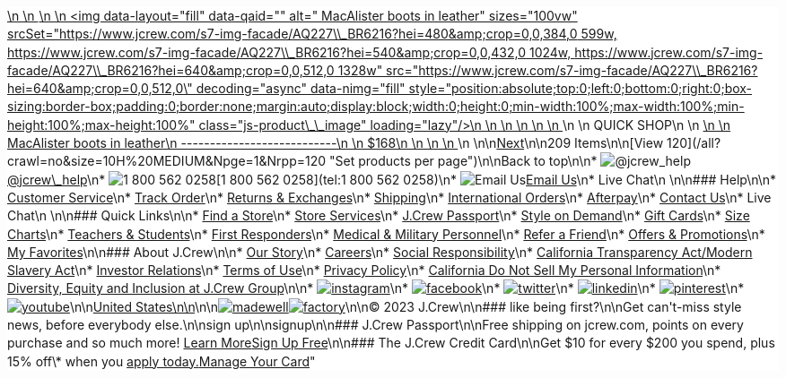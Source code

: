 [\n    \n    ![ MacAlister boots in leather](data:image/gif;base64,R0lGODlhAQABAIAAAAAAAP///yH5BAEAAAAALAAAAAABAAEAAAIBRAA7)\n    \n    <img data-layout=\"fill\" data-qaid=\"\" alt=\" MacAlister boots in leather\" sizes=\"100vw\" srcSet=\"https://www.jcrew.com/s7-img-facade/AQ227\\_BR6216?hei=480&amp;crop=0,0,384,0 599w, https://www.jcrew.com/s7-img-facade/AQ227\\_BR6216?hei=540&amp;crop=0,0,432,0 1024w, https://www.jcrew.com/s7-img-facade/AQ227\\_BR6216?hei=640&amp;crop=0,0,512,0 1328w\" src=\"https://www.jcrew.com/s7-img-facade/AQ227\\_BR6216?hei=640&amp;crop=0,0,512,0\" decoding=\"async\" data-nimg=\"fill\" style=\"position:absolute;top:0;left:0;bottom:0;right:0;box-sizing:border-box;padding:0;border:none;margin:auto;display:block;width:0;height:0;min-width:100%;max-width:100%;min-height:100%;max-height:100%\" class=\"js-product\\_\\_image\" loading=\"lazy\"/>\n    \n    \n    \n    \n    \n    ](/p/mens/categories/shoes/boots/macalister-boots-in-leather/AQ227?display=standard&fit=Classic&color_name=estate-brown&colorProductCode=AQ227)\n    \n    QUICK SHOP\n    \n    [\n    \n    MacAlister boots in leather\n    ---------------------------\n    \n    $168\n    \n    \n    \n    ](/p/mens/categories/shoes/boots/macalister-boots-in-leather/AQ227?display=standard&fit=Classic&color_name=estate-brown&colorProductCode=AQ227)\n    \n\n[Next](/all?crawl=no&size=10H%20MEDIUM&Npge=2)\n\n209 Items\n\n[View 120](/all?crawl=no&size=10H%20MEDIUM&Npge=1&Nrpp=120 \"Set products per page\")\n\nBack to top\n\n*   ![@jcrew_help](/next-static/images/sidecar-modules/footer/twitter-2.svg)[@jcrew\\_help](https://twitter.com/jcrew_help)\n*   ![1 800 562 0258](/next-static/images/sidecar-modules/footer/phone-2.svg)[1 800 562 0258](tel:1 800 562 0258)\n*   ![Email Us](/next-static/images/sidecar-modules/footer/email.svg)[Email Us](mailto:help@jcrew.com)\n*   Live Chat\n    \n\n### Help\n\n*   [Customer Service](/help/customer-service)\n*   [Track Order](/help/order-status)\n*   [Returns & Exchanges](/help/returns-exchanges)\n*   [Shipping](/help/shipping-handling)\n*   [International Orders](/help/international-orders)\n*   [Afterpay](/afterpay-faq)\n*   [Contact Us](/help/contact-us)\n*   Live Chat\n    \n\n### Quick Links\n\n*   [Find a Store](https://stores.jcrew.com/search)\n*   [Store Services](/s/store-services)\n*   [J.Crew Passport](/s/rewards)\n*   [Style on Demand](/s/style-on-demand)\n*   [Gift Cards](/help/gift-card)\n*   [Size Charts](/r/size-charts)\n*   [Teachers & Students](/s/teacher-student-discount)\n*   [First Responders](/s/military-medical-first-responder-discount)\n*   [Medical & Military Personnel](/s/military-medical-first-responder-discount)\n*   [Refer a Friend](/share)\n*   [Offers & Promotions](/best-deals)\n*   [My Favorites](/favorites)\n\n### About J.Crew\n\n*   [Our Story](/s/aboutus)\n*   [Careers](https://jobs.jcrew.com)\n*   [Social Responsibility](/s/corporate-responsibility)\n*   [California Transparency Act/Modern Slavery Act](/s/CSR-california-transparency-act)\n*   [Investor Relations](https://investors.jcrew.com)\n*   [Terms of Use](/help/terms-of-use)\n*   [Privacy Policy](/help/privacy-policy)\n*   [California Do Not Sell My Personal Information](https://jcrew.clarip.com/dsr/create?brand=jcrew&type=3)\n*   [Diversity, Equity and Inclusion at J.Crew Group](/s/diversity-equity-inclusion)\n\n*   [![instagram](/next-static/images/sidecar-modules/footer/instagram-2.svg)](http://instagram.com/jcrew)\n*   [![facebook](/next-static/images/sidecar-modules/footer/facebook-2.svg)](https://www.facebook.com/jcrew)\n*   [![twitter](/next-static/images/sidecar-modules/footer/twitter-2.svg)](https://twitter.com/jcrew)\n*   [![linkedin](/next-static/images/sidecar-modules/footer/linkedin.svg)](https://www.linkedin.com/company/j-crew)\n*   [![pinterest](/next-static/images/sidecar-modules/footer/pinterest-2.svg)](http://pinterest.com/jcrew/)\n*   [![youtube](/next-static/images/sidecar-modules/footer/youtube-2.svg)](http://www.youtube.com/user/jcrewinsider)\n\n[United States\n\n](/r/context-chooser)\n\n[![madewell](/next-static/images/sidecar-modules/footer/madewell.svg)](https://www.madewell.com)[![factory](/next-static/images/sidecar-modules/navigation/jcrew-factory-logo-black.svg)](https://factory.jcrew.com)\n\n© 2023 J.Crew\n\n### like being first?\n\nGet can't-miss style news, before everybody else.\n\nsign up\n\nsignup\n\n### J.Crew Passport\n\nFree shipping on jcrew.com, points on every purchase and so much more! [Learn More](/s/rewards)[Sign Up Free](/?register=true)\n\n### The J.Crew Credit Card\n\nGet $10 for every $200 you spend, plus 15% off\\* when you [apply today.](/s/credit-card)[Manage Your Card](https://d.comenity.net/jcrew/)"